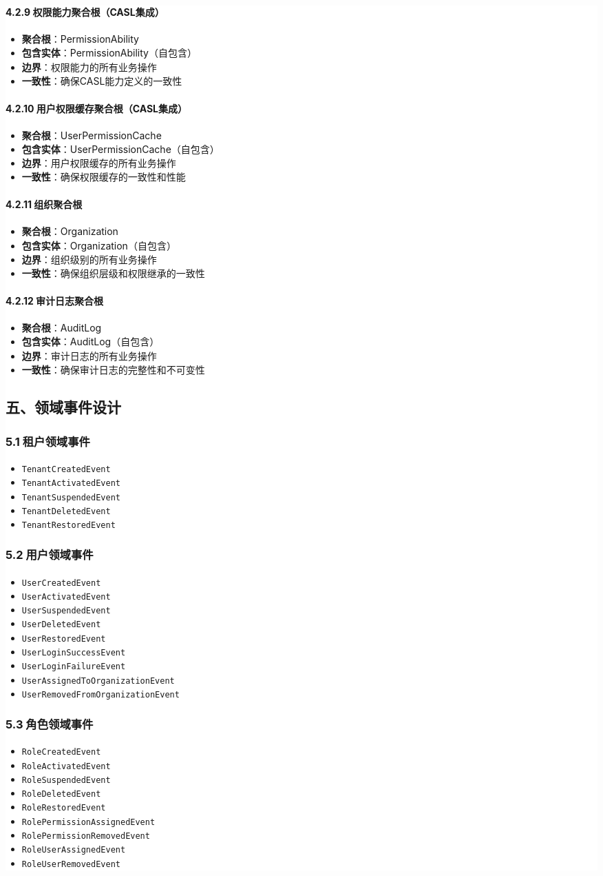 #### 4.2.9 权限能力聚合根（CASL集成）
- **聚合根**：PermissionAbility
- **包含实体**：PermissionAbility（自包含）
- **边界**：权限能力的所有业务操作
- **一致性**：确保CASL能力定义的一致性

#### 4.2.10 用户权限缓存聚合根（CASL集成）
- **聚合根**：UserPermissionCache
- **包含实体**：UserPermissionCache（自包含）
- **边界**：用户权限缓存的所有业务操作
- **一致性**：确保权限缓存的一致性和性能

#### 4.2.11 组织聚合根
- **聚合根**：Organization
- **包含实体**：Organization（自包含）
- **边界**：组织级别的所有业务操作
- **一致性**：确保组织层级和权限继承的一致性

#### 4.2.12 审计日志聚合根
- **聚合根**：AuditLog
- **包含实体**：AuditLog（自包含）
- **边界**：审计日志的所有业务操作
- **一致性**：确保审计日志的完整性和不可变性

## 五、领域事件设计

### 5.1 租户领域事件
- `TenantCreatedEvent`
- `TenantActivatedEvent`
- `TenantSuspendedEvent`
- `TenantDeletedEvent`
- `TenantRestoredEvent`

### 5.2 用户领域事件
- `UserCreatedEvent`
- `UserActivatedEvent`
- `UserSuspendedEvent`
- `UserDeletedEvent`
- `UserRestoredEvent`
- `UserLoginSuccessEvent`
- `UserLoginFailureEvent`
- `UserAssignedToOrganizationEvent`
- `UserRemovedFromOrganizationEvent`

### 5.3 角色领域事件
- `RoleCreatedEvent`
- `RoleActivatedEvent`
- `RoleSuspendedEvent`
- `RoleDeletedEvent`
- `RoleRestoredEvent`
- `RolePermissionAssignedEvent`
- `RolePermissionRemovedEvent`
- `RoleUserAssignedEvent`
- `RoleUserRemovedEvent`

